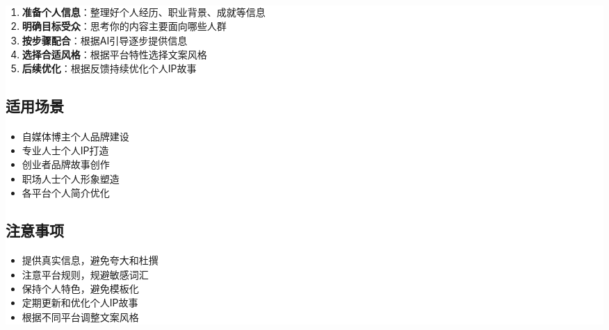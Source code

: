 1. **准备个人信息**：整理好个人经历、职业背景、成就等信息
2. **明确目标受众**：思考你的内容主要面向哪些人群
3. **按步骤配合**：根据AI引导逐步提供信息
4. **选择合适风格**：根据平台特性选择文案风格
5. **后续优化**：根据反馈持续优化个人IP故事

## 适用场景

- 自媒体博主个人品牌建设
- 专业人士个人IP打造
- 创业者品牌故事创作
- 职场人士个人形象塑造
- 各平台个人简介优化

## 注意事项

- 提供真实信息，避免夸大和杜撰
- 注意平台规则，规避敏感词汇
- 保持个人特色，避免模板化
- 定期更新和优化个人IP故事
- 根据不同平台调整文案风格